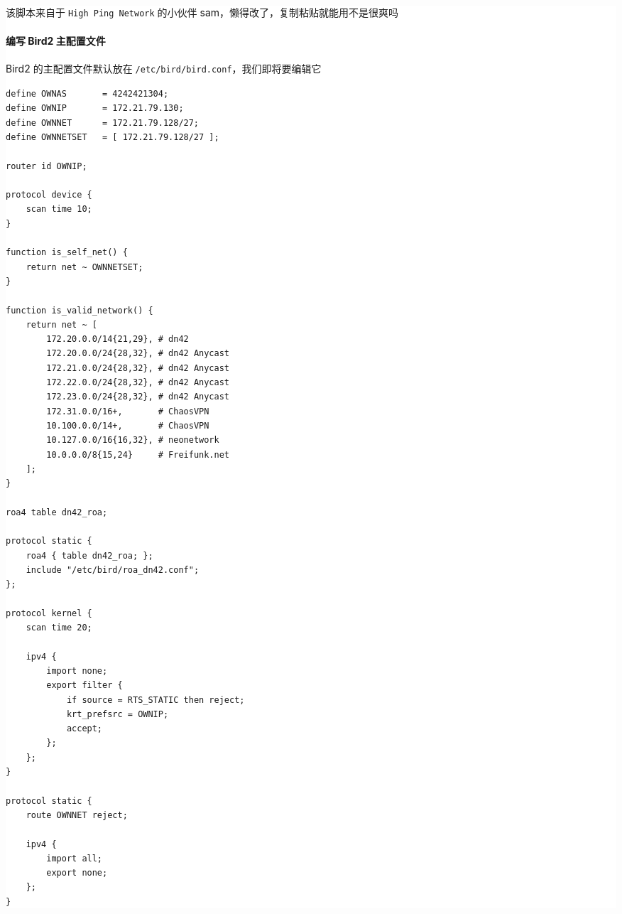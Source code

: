 该脚本来自于 `High Ping Network` 的小伙伴 sam，懒得改了，复制粘贴就能用不是很爽吗 

#### 编写 Bird2 主配置文件

Bird2 的主配置文件默认放在 `/etc/bird/bird.conf`，我们即将要编辑它

```
define OWNAS       = 4242421304;
define OWNIP       = 172.21.79.130;
define OWNNET      = 172.21.79.128/27;
define OWNNETSET   = [ 172.21.79.128/27 ];

router id OWNIP;

protocol device {
    scan time 10;
}

function is_self_net() {
    return net ~ OWNNETSET;
}

function is_valid_network() {
    return net ~ [
        172.20.0.0/14{21,29}, # dn42
        172.20.0.0/24{28,32}, # dn42 Anycast
        172.21.0.0/24{28,32}, # dn42 Anycast
        172.22.0.0/24{28,32}, # dn42 Anycast
        172.23.0.0/24{28,32}, # dn42 Anycast
        172.31.0.0/16+,       # ChaosVPN
        10.100.0.0/14+,       # ChaosVPN
        10.127.0.0/16{16,32}, # neonetwork
        10.0.0.0/8{15,24}     # Freifunk.net
    ];
}

roa4 table dn42_roa;

protocol static {
    roa4 { table dn42_roa; };
    include "/etc/bird/roa_dn42.conf";
};

protocol kernel {
    scan time 20;

    ipv4 {
        import none;
        export filter {
            if source = RTS_STATIC then reject;
            krt_prefsrc = OWNIP;
            accept;
        };
    };
}

protocol static {
    route OWNNET reject;

    ipv4 {
        import all;
        export none;
    };
}

```